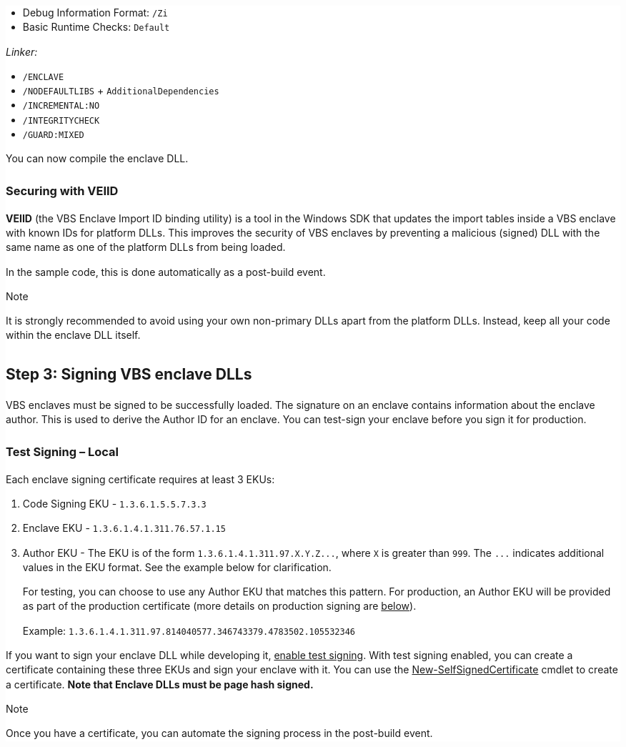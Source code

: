 - Debug Information Format: `/Zi`
- Basic Runtime Checks: `Default`

*Linker:*

- `/ENCLAVE`
- `/NODEFAULTLIBS` + `AdditionalDependencies`
- `/INCREMENTAL:NO`
- `/INTEGRITYCHECK`
- `/GUARD:MIXED`

You can now compile the enclave DLL.

### Securing with VEIID

**VEIID** (the VBS Enclave Import ID binding utility) is a tool in the Windows SDK that updates the import tables inside a VBS enclave with known IDs for platform DLLs. This improves the security of VBS enclaves by preventing a malicious (signed) DLL with the same name as one of the platform DLLs from being loaded.

In the sample code, this is done automatically as a post-build event.

> [!NOTE]
> It is strongly recommended to avoid using your own non-primary DLLs apart from the platform DLLs. Instead, keep all your code within the enclave DLL itself.

## Step 3: Signing VBS enclave DLLs

VBS enclaves must be signed to be successfully loaded. The signature on an enclave contains information about the enclave author. This is used to derive the Author ID for an enclave. You can test-sign your enclave before you sign it for production.

### Test Signing – Local

Each enclave signing certificate requires at least 3 EKUs:

1. Code Signing EKU - `1.3.6.1.5.5.7.3.3`
1. Enclave EKU - `1.3.6.1.4.1.311.76.57.1.15`
1. Author EKU - The EKU is of the form `1.3.6.1.4.1.311.97.X.Y.Z...`, where `X` is greater than `999`. The `...` indicates additional values in the EKU format. See the example below for clarification.

    For testing, you can choose to use any Author EKU that matches this pattern. For production, an Author EKU will be provided as part of the production certificate (more details on production signing are [below](#production-signing--trusted-signing-formerly-azure-code-signing)).

    Example: `1.3.6.1.4.1.311.97.814040577.346743379.4783502.105532346`

If you want to sign your enclave DLL while developing it, [enable test signing](/windows-hardware/drivers/install/the-testsigning-boot-configuration-option). With test signing enabled, you can create a certificate containing these three EKUs and sign your enclave with it. You can use the [New-SelfSignedCertificate](/powershell/module/pki/new-selfsignedcertificate?view=windowsserver2022-ps&preserve-view=true) cmdlet to create a certificate. **Note that Enclave DLLs must be page hash signed.**

> [!NOTE]
> Once you have a certificate, you can automate the signing process in the post-build event.
